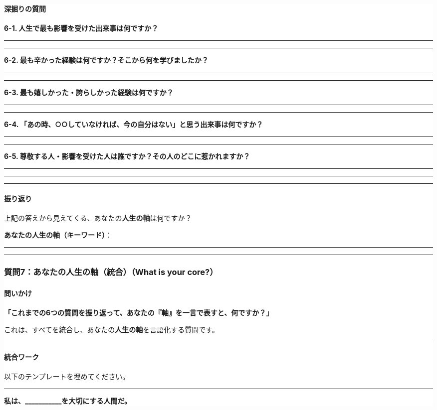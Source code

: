 
#### 深掘りの質問

**6-1. 人生で最も影響を受けた出来事は何ですか？**

_______________________________________________
_______________________________________________

**6-2. 最も辛かった経験は何ですか？そこから何を学びましたか？**

_______________________________________________
_______________________________________________

**6-3. 最も嬉しかった・誇らしかった経験は何ですか？**

_______________________________________________
_______________________________________________

**6-4. 「あの時、○○していなければ、今の自分はない」と思う出来事は何ですか？**

_______________________________________________
_______________________________________________

**6-5. 尊敬する人・影響を受けた人は誰ですか？その人のどこに惹かれますか？**

_______________________________________________
_______________________________________________

---

#### 振り返り

上記の答えから見えてくる、あなたの**人生の軸**は何ですか？

**あなたの人生の軸（キーワード）**：

_______________________________________________

---

### 質問7：あなたの人生の軸（統合）（What is your core?）

#### 問いかけ

**「これまでの6つの質問を振り返って、あなたの『軸』を一言で表すと、何ですか？」**

これは、すべてを統合し、あなたの**人生の軸**を言語化する質問です。

---

#### 統合ワーク

以下のテンプレートを埋めてください。

---

**私は、___________を大切にする人間だ。**
